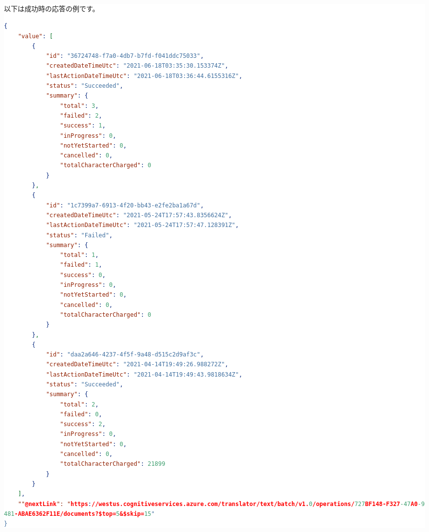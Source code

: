 以下は成功時の応答の例です。

```JSON
{
    "value": [
        {
            "id": "36724748-f7a0-4db7-b7fd-f041ddc75033",
            "createdDateTimeUtc": "2021-06-18T03:35:30.153374Z",
            "lastActionDateTimeUtc": "2021-06-18T03:36:44.6155316Z",
            "status": "Succeeded",
            "summary": {
                "total": 3,
                "failed": 2,
                "success": 1,
                "inProgress": 0,
                "notYetStarted": 0,
                "cancelled": 0,
                "totalCharacterCharged": 0
            }
        },
        {
            "id": "1c7399a7-6913-4f20-bb43-e2fe2ba1a67d",
            "createdDateTimeUtc": "2021-05-24T17:57:43.8356624Z",
            "lastActionDateTimeUtc": "2021-05-24T17:57:47.128391Z",
            "status": "Failed",
            "summary": {
                "total": 1,
                "failed": 1,
                "success": 0,
                "inProgress": 0,
                "notYetStarted": 0,
                "cancelled": 0,
                "totalCharacterCharged": 0
            }
        },
        {
            "id": "daa2a646-4237-4f5f-9a48-d515c2d9af3c",
            "createdDateTimeUtc": "2021-04-14T19:49:26.988272Z",
            "lastActionDateTimeUtc": "2021-04-14T19:49:43.9818634Z",
            "status": "Succeeded",
            "summary": {
                "total": 2,
                "failed": 0,
                "success": 2,
                "inProgress": 0,
                "notYetStarted": 0,
                "cancelled": 0,
                "totalCharacterCharged": 21899
            }
        }
    ],
    ""@nextLink": "https://westus.cognitiveservices.azure.com/translator/text/batch/v1.0/operations/727BF148-F327-47A0-9481-ABAE6362F11E/documents?$top=5&$skip=15"
}

```
